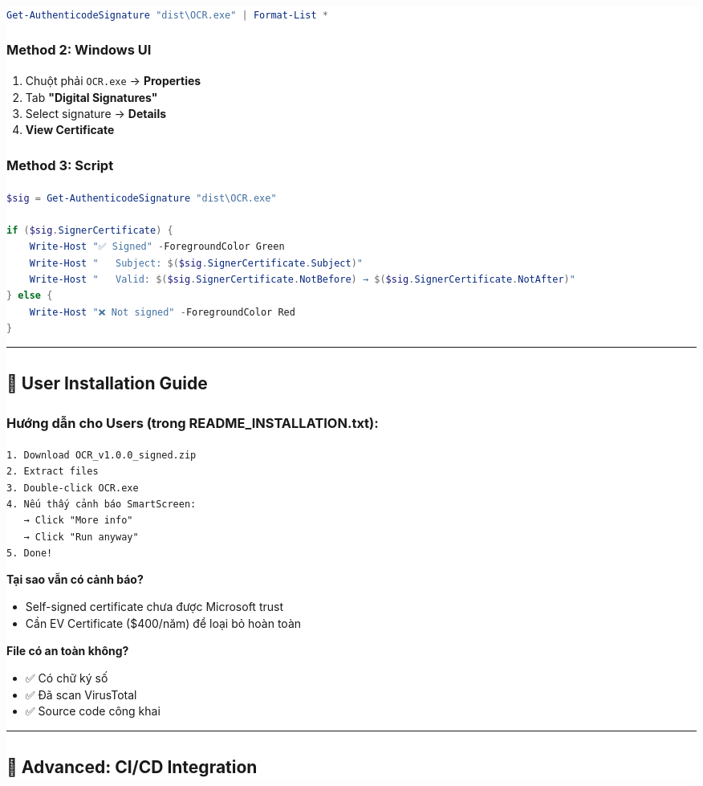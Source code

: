 ```powershell
Get-AuthenticodeSignature "dist\OCR.exe" | Format-List *
```

### **Method 2: Windows UI**

1. Chuột phải `OCR.exe` → **Properties**
2. Tab **"Digital Signatures"**
3. Select signature → **Details**
4. **View Certificate**

### **Method 3: Script**

```powershell
$sig = Get-AuthenticodeSignature "dist\OCR.exe"

if ($sig.SignerCertificate) {
    Write-Host "✅ Signed" -ForegroundColor Green
    Write-Host "   Subject: $($sig.SignerCertificate.Subject)"
    Write-Host "   Valid: $($sig.SignerCertificate.NotBefore) → $($sig.SignerCertificate.NotAfter)"
} else {
    Write-Host "❌ Not signed" -ForegroundColor Red
}
```

---

## 👥 User Installation Guide

### **Hướng dẫn cho Users (trong README_INSTALLATION.txt):**

```
1. Download OCR_v1.0.0_signed.zip
2. Extract files
3. Double-click OCR.exe
4. Nếu thấy cảnh báo SmartScreen:
   → Click "More info"
   → Click "Run anyway"
5. Done!
```

**Tại sao vẫn có cảnh báo?**
- Self-signed certificate chưa được Microsoft trust
- Cần EV Certificate ($400/năm) để loại bỏ hoàn toàn

**File có an toàn không?**
- ✅ Có chữ ký số
- ✅ Đã scan VirusTotal
- ✅ Source code công khai

---

## 🚀 Advanced: CI/CD Integration
